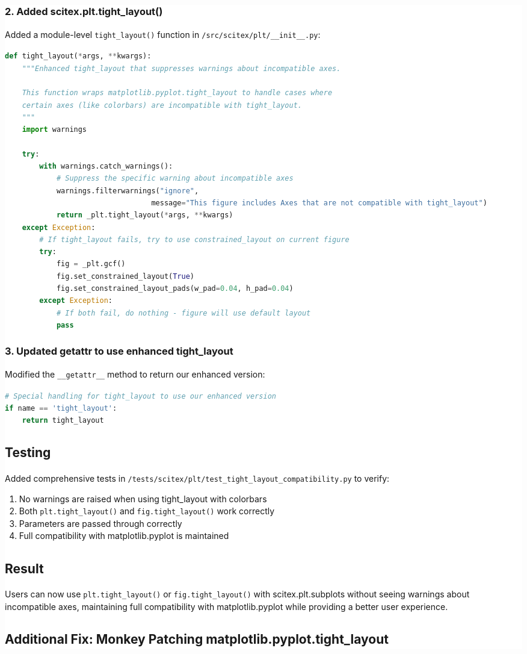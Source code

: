 ### 2. Added scitex.plt.tight_layout()
Added a module-level `tight_layout()` function in `/src/scitex/plt/__init__.py`:
```python
def tight_layout(*args, **kwargs):
    """Enhanced tight_layout that suppresses warnings about incompatible axes.
    
    This function wraps matplotlib.pyplot.tight_layout to handle cases where
    certain axes (like colorbars) are incompatible with tight_layout.
    """
    import warnings
    
    try:
        with warnings.catch_warnings():
            # Suppress the specific warning about incompatible axes
            warnings.filterwarnings("ignore", 
                                  message="This figure includes Axes that are not compatible with tight_layout")
            return _plt.tight_layout(*args, **kwargs)
    except Exception:
        # If tight_layout fails, try to use constrained_layout on current figure
        try:
            fig = _plt.gcf()
            fig.set_constrained_layout(True)
            fig.set_constrained_layout_pads(w_pad=0.04, h_pad=0.04)
        except Exception:
            # If both fail, do nothing - figure will use default layout
            pass
```

### 3. Updated __getattr__ to use enhanced tight_layout
Modified the `__getattr__` method to return our enhanced version:
```python
# Special handling for tight_layout to use our enhanced version
if name == 'tight_layout':
    return tight_layout
```

## Testing
Added comprehensive tests in `/tests/scitex/plt/test_tight_layout_compatibility.py` to verify:
1. No warnings are raised when using tight_layout with colorbars
2. Both `plt.tight_layout()` and `fig.tight_layout()` work correctly
3. Parameters are passed through correctly
4. Full compatibility with matplotlib.pyplot is maintained

## Result
Users can now use `plt.tight_layout()` or `fig.tight_layout()` with scitex.plt.subplots without seeing warnings about incompatible axes, maintaining full compatibility with matplotlib.pyplot while providing a better user experience.

## Additional Fix: Monkey Patching matplotlib.pyplot.tight_layout

